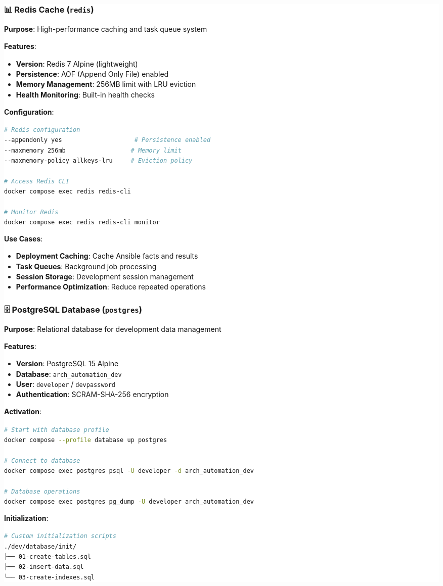 ### 📊 **Redis Cache (`redis`)**

**Purpose**: High-performance caching and task queue system

**Features**:
- **Version**: Redis 7 Alpine (lightweight)
- **Persistence**: AOF (Append Only File) enabled
- **Memory Management**: 256MB limit with LRU eviction
- **Health Monitoring**: Built-in health checks

**Configuration**:
```bash
# Redis configuration
--appendonly yes                    # Persistence enabled
--maxmemory 256mb                  # Memory limit
--maxmemory-policy allkeys-lru     # Eviction policy

# Access Redis CLI
docker compose exec redis redis-cli

# Monitor Redis
docker compose exec redis redis-cli monitor
```

**Use Cases**:
- **Deployment Caching**: Cache Ansible facts and results
- **Task Queues**: Background job processing
- **Session Storage**: Development session management
- **Performance Optimization**: Reduce repeated operations

### 🗄️ **PostgreSQL Database (`postgres`)**

**Purpose**: Relational database for development data management

**Features**:
- **Version**: PostgreSQL 15 Alpine
- **Database**: `arch_automation_dev`
- **User**: `developer` / `devpassword`
- **Authentication**: SCRAM-SHA-256 encryption

**Activation**:
```bash
# Start with database profile
docker compose --profile database up postgres

# Connect to database
docker compose exec postgres psql -U developer -d arch_automation_dev

# Database operations
docker compose exec postgres pg_dump -U developer arch_automation_dev
```

**Initialization**:
```bash
# Custom initialization scripts
./dev/database/init/
├── 01-create-tables.sql
├── 02-insert-data.sql
└── 03-create-indexes.sql
```
